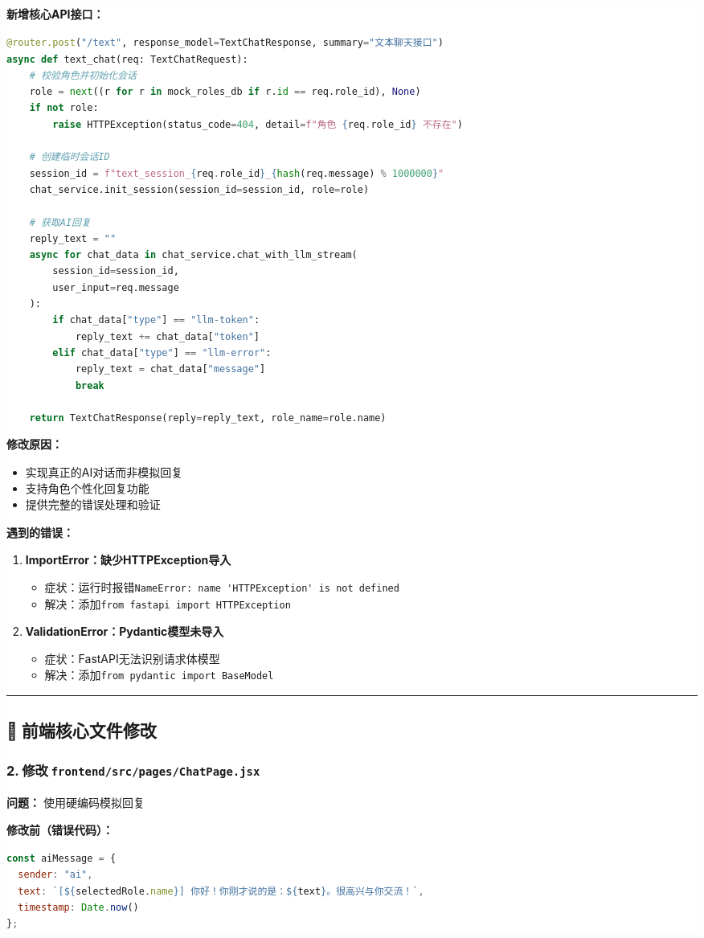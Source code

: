 **新增核心API接口：**
```python
@router.post("/text", response_model=TextChatResponse, summary="文本聊天接口")
async def text_chat(req: TextChatRequest):
    # 校验角色并初始化会话
    role = next((r for r in mock_roles_db if r.id == req.role_id), None)
    if not role:
        raise HTTPException(status_code=404, detail=f"角色 {req.role_id} 不存在")
    
    # 创建临时会话ID
    session_id = f"text_session_{req.role_id}_{hash(req.message) % 1000000}"
    chat_service.init_session(session_id=session_id, role=role)
    
    # 获取AI回复
    reply_text = ""
    async for chat_data in chat_service.chat_with_llm_stream(
        session_id=session_id,
        user_input=req.message
    ):
        if chat_data["type"] == "llm-token":
            reply_text += chat_data["token"]
        elif chat_data["type"] == "llm-error":
            reply_text = chat_data["message"]
            break
    
    return TextChatResponse(reply=reply_text, role_name=role.name)
```

**修改原因：**
- 实现真正的AI对话而非模拟回复
- 支持角色个性化回复功能
- 提供完整的错误处理和验证

**遇到的错误：**
1. **ImportError：缺少HTTPException导入**
   - 症状：运行时报错`NameError: name 'HTTPException' is not defined`
   - 解决：添加`from fastapi import HTTPException`

2. **ValidationError：Pydantic模型未导入**
   - 症状：FastAPI无法识别请求体模型
   - 解决：添加`from pydantic import BaseModel`

---

## 🎨 前端核心文件修改

### 2. 修改 `frontend/src/pages/ChatPage.jsx`

**问题：** 使用硬编码模拟回复

**修改前（错误代码）：**
```javascript
const aiMessage = { 
  sender: "ai", 
  text: `[${selectedRole.name}] 你好！你刚才说的是：${text}。很高兴与你交流！`, 
  timestamp: Date.now() 
};
```
